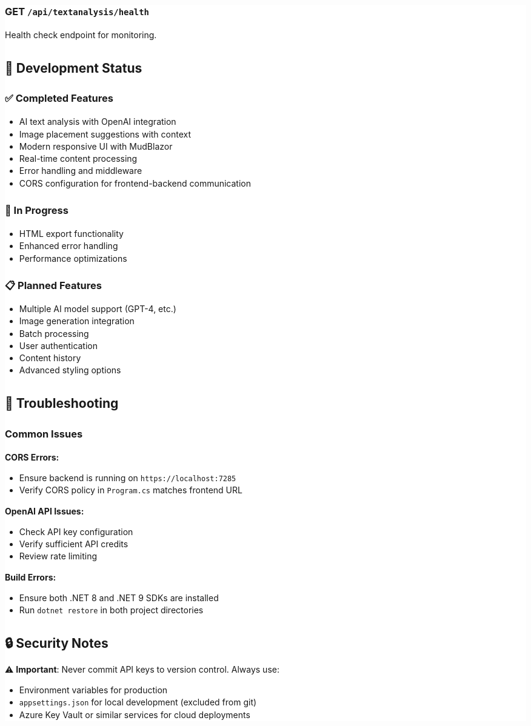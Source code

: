 ### GET `/api/textanalysis/health`
Health check endpoint for monitoring.

## 🚦 Development Status

### ✅ Completed Features
- AI text analysis with OpenAI integration
- Image placement suggestions with context
- Modern responsive UI with MudBlazor
- Real-time content processing
- Error handling and middleware
- CORS configuration for frontend-backend communication

### 🔄 In Progress
- HTML export functionality
- Enhanced error handling
- Performance optimizations

### 📋 Planned Features
- Multiple AI model support (GPT-4, etc.)
- Image generation integration
- Batch processing
- User authentication
- Content history
- Advanced styling options

## 🐛 Troubleshooting

### Common Issues

**CORS Errors:**
- Ensure backend is running on `https://localhost:7285`
- Verify CORS policy in `Program.cs` matches frontend URL

**OpenAI API Issues:**
- Check API key configuration
- Verify sufficient API credits
- Review rate limiting

**Build Errors:**
- Ensure both .NET 8 and .NET 9 SDKs are installed
- Run `dotnet restore` in both project directories

## 🔒 Security Notes

⚠️ **Important**: Never commit API keys to version control. Always use:
- Environment variables for production
- `appsettings.json` for local development (excluded from git)
- Azure Key Vault or similar services for cloud deployments
